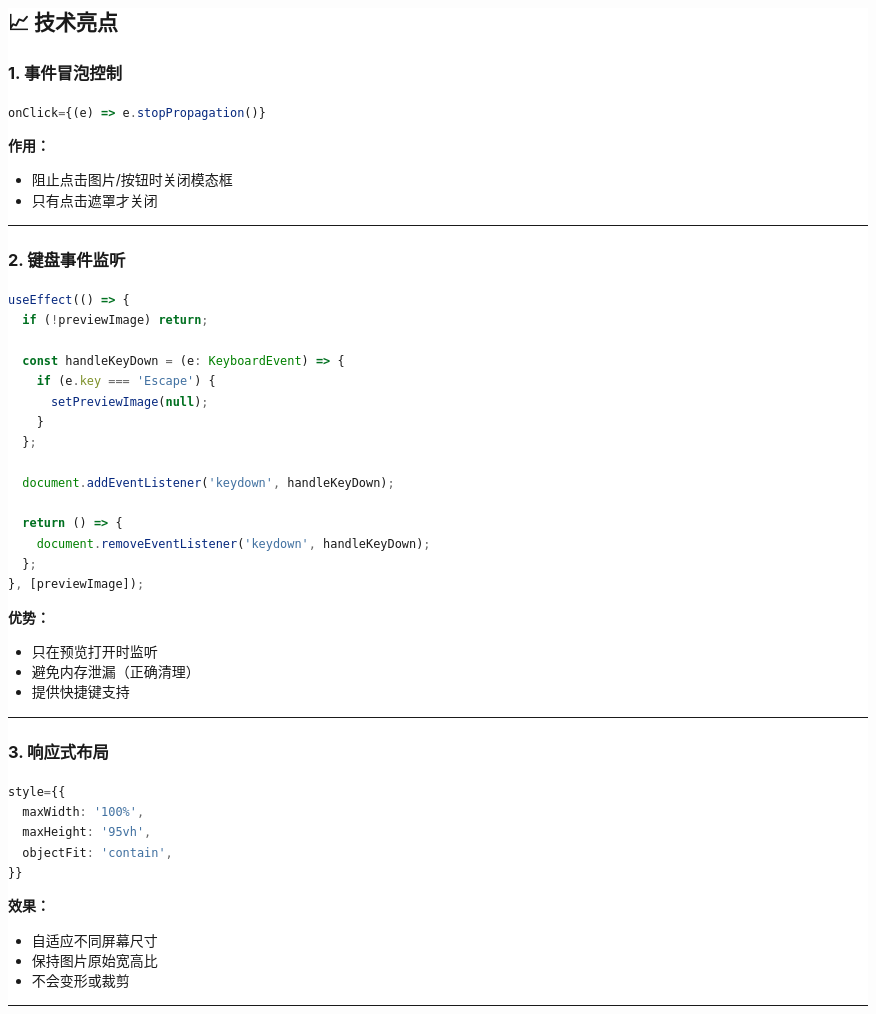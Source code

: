 ## 📈 技术亮点

### 1. 事件冒泡控制

```typescript
onClick={(e) => e.stopPropagation()}
```

**作用：**
- 阻止点击图片/按钮时关闭模态框
- 只有点击遮罩才关闭

---

### 2. 键盘事件监听

```typescript
useEffect(() => {
  if (!previewImage) return;
  
  const handleKeyDown = (e: KeyboardEvent) => {
    if (e.key === 'Escape') {
      setPreviewImage(null);
    }
  };
  
  document.addEventListener('keydown', handleKeyDown);
  
  return () => {
    document.removeEventListener('keydown', handleKeyDown);
  };
}, [previewImage]);
```

**优势：**
- 只在预览打开时监听
- 避免内存泄漏（正确清理）
- 提供快捷键支持

---

### 3. 响应式布局

```typescript
style={{
  maxWidth: '100%',
  maxHeight: '95vh',
  objectFit: 'contain',
}}
```

**效果：**
- 自适应不同屏幕尺寸
- 保持图片原始宽高比
- 不会变形或裁剪

---